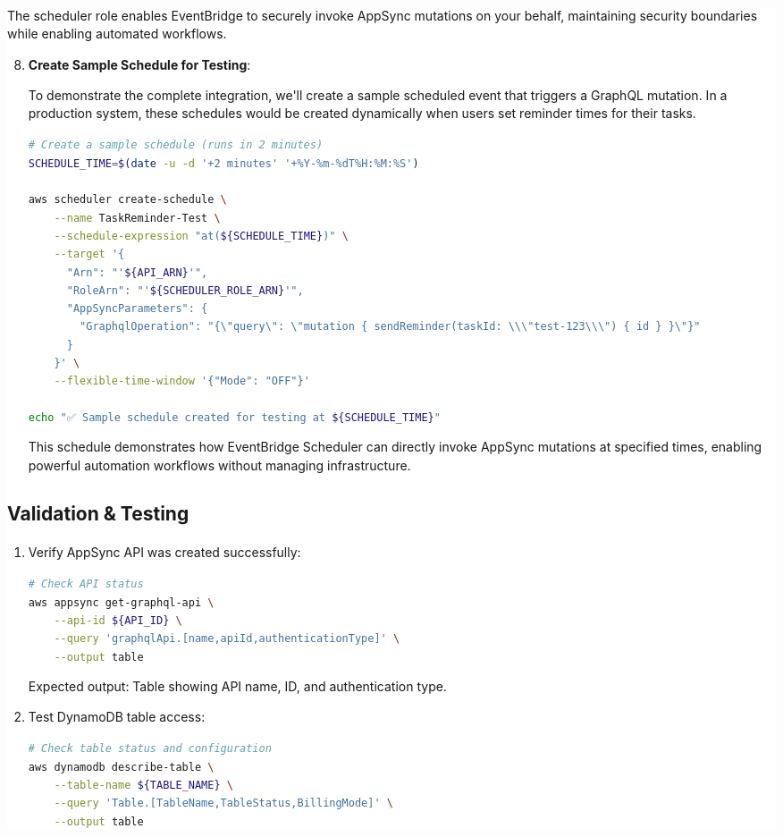    The scheduler role enables EventBridge to securely invoke AppSync mutations on your behalf, maintaining security boundaries while enabling automated workflows.

8. **Create Sample Schedule for Testing**:

   To demonstrate the complete integration, we'll create a sample scheduled event that triggers a GraphQL mutation. In a production system, these schedules would be created dynamically when users set reminder times for their tasks.

   ```bash
   # Create a sample schedule (runs in 2 minutes)
   SCHEDULE_TIME=$(date -u -d '+2 minutes' '+%Y-%m-%dT%H:%M:%S')
   
   aws scheduler create-schedule \
       --name TaskReminder-Test \
       --schedule-expression "at(${SCHEDULE_TIME})" \
       --target '{
         "Arn": "'${API_ARN}'",
         "RoleArn": "'${SCHEDULER_ROLE_ARN}'",
         "AppSyncParameters": {
           "GraphqlOperation": "{\"query\": \"mutation { sendReminder(taskId: \\\"test-123\\\") { id } }\"}"
         }
       }' \
       --flexible-time-window '{"Mode": "OFF"}'
   
   echo "✅ Sample schedule created for testing at ${SCHEDULE_TIME}"
   ```

   This schedule demonstrates how EventBridge Scheduler can directly invoke AppSync mutations at specified times, enabling powerful automation workflows without managing infrastructure.

## Validation & Testing

1. Verify AppSync API was created successfully:

   ```bash
   # Check API status
   aws appsync get-graphql-api \
       --api-id ${API_ID} \
       --query 'graphqlApi.[name,apiId,authenticationType]' \
       --output table
   ```

   Expected output: Table showing API name, ID, and authentication type.

2. Test DynamoDB table access:

   ```bash
   # Check table status and configuration
   aws dynamodb describe-table \
       --table-name ${TABLE_NAME} \
       --query 'Table.[TableName,TableStatus,BillingMode]' \
       --output table
   ```
